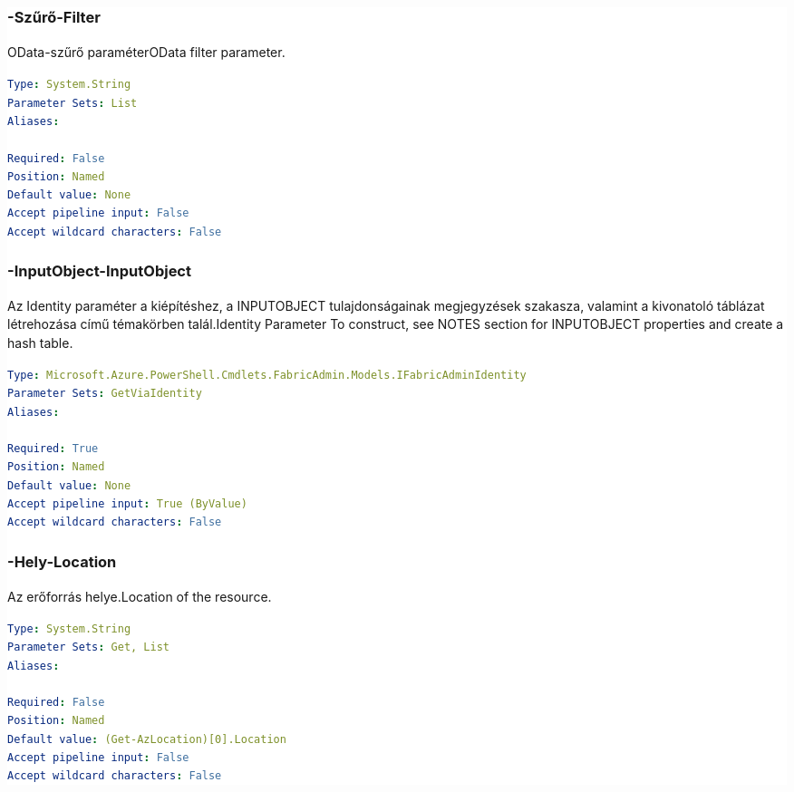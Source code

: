 ### <span data-ttu-id="e91ac-118">-Szűrő</span><span class="sxs-lookup"><span data-stu-id="e91ac-118">-Filter</span></span>
<span data-ttu-id="e91ac-119">OData-szűrő paraméter</span><span class="sxs-lookup"><span data-stu-id="e91ac-119">OData filter parameter.</span></span>

```yaml
Type: System.String
Parameter Sets: List
Aliases:

Required: False
Position: Named
Default value: None
Accept pipeline input: False
Accept wildcard characters: False

```

### <span data-ttu-id="e91ac-120">-InputObject</span><span class="sxs-lookup"><span data-stu-id="e91ac-120">-InputObject</span></span>
<span data-ttu-id="e91ac-121">Az Identity paraméter a kiépítéshez, a INPUTOBJECT tulajdonságainak megjegyzések szakasza, valamint a kivonatoló táblázat létrehozása című témakörben talál.</span><span class="sxs-lookup"><span data-stu-id="e91ac-121">Identity Parameter To construct, see NOTES section for INPUTOBJECT properties and create a hash table.</span></span>

```yaml
Type: Microsoft.Azure.PowerShell.Cmdlets.FabricAdmin.Models.IFabricAdminIdentity
Parameter Sets: GetViaIdentity
Aliases:

Required: True
Position: Named
Default value: None
Accept pipeline input: True (ByValue)
Accept wildcard characters: False

```

### <span data-ttu-id="e91ac-122">-Hely</span><span class="sxs-lookup"><span data-stu-id="e91ac-122">-Location</span></span>
<span data-ttu-id="e91ac-123">Az erőforrás helye.</span><span class="sxs-lookup"><span data-stu-id="e91ac-123">Location of the resource.</span></span>

```yaml
Type: System.String
Parameter Sets: Get, List
Aliases:

Required: False
Position: Named
Default value: (Get-AzLocation)[0].Location
Accept pipeline input: False
Accept wildcard characters: False

```
